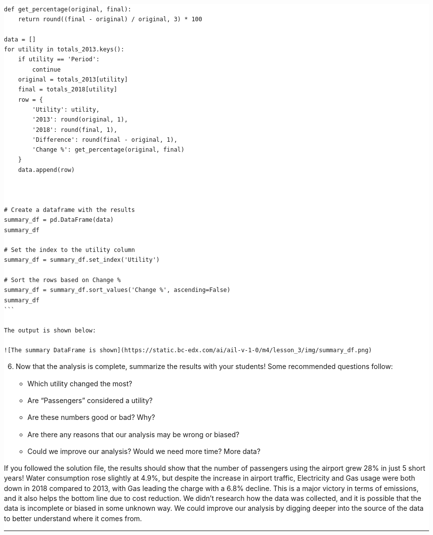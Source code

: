     def get_percentage(original, final):
        return round((final - original) / original, 3) * 100

    data = []
    for utility in totals_2013.keys():
        if utility == 'Period':
            continue
        original = totals_2013[utility]
        final = totals_2018[utility]
        row = {
            'Utility': utility,
            '2013': round(original, 1),
            '2018': round(final, 1),
            'Difference': round(final - original, 1),
            'Change %': get_percentage(original, final)
        }
        data.append(row)



    # Create a dataframe with the results
    summary_df = pd.DataFrame(data)
    summary_df

    # Set the index to the utility column
    summary_df = summary_df.set_index('Utility')

    # Sort the rows based on Change %
    summary_df = summary_df.sort_values('Change %', ascending=False)
    summary_df
    ```

    The output is shown below:

    ![The summary DataFrame is shown](https://static.bc-edx.com/ai/ail-v-1-0/m4/lesson_3/img/summary_df.png)

6. Now that the analysis is complete, summarize the results with your students! Some recommended questions follow:

    * Which utility changed the most?

    * Are “Passengers” considered a utility?

    * Are these numbers good or bad? Why?

    * Are there any reasons that our analysis may be wrong or biased?

    * Could we improve our analysis? Would we need more time? More data?

If you followed the solution file, the results should show that the number of passengers using the airport grew 28% in just 5 short years! Water consumption rose slightly at 4.9%, but despite the increase in airport traffic, Electricity and Gas usage were both down in 2018 compared to 2013, with Gas leading the charge with a 6.8% decline. This is a major victory in terms of emissions, and it also helps the bottom line due to cost reduction. We didn’t research how the data was collected, and it is possible that the data is incomplete or biased in some unknown way. We could improve our analysis by digging deeper into the source of the data to better understand where it comes from.

---